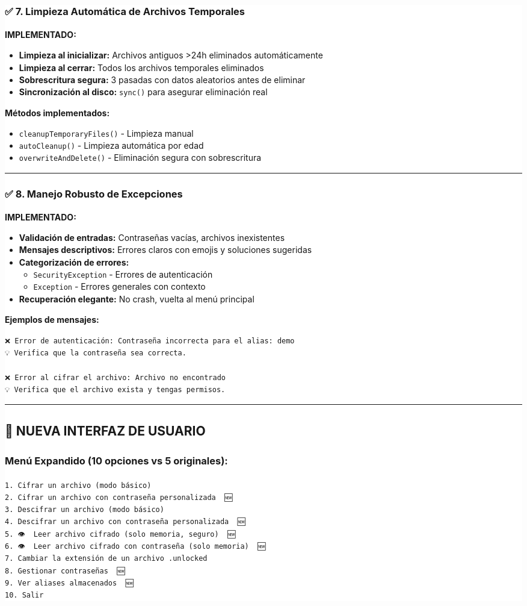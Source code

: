 
### ✅ **7. Limpieza Automática de Archivos Temporales**

**IMPLEMENTADO:**
- **Limpieza al inicializar:** Archivos antiguos >24h eliminados automáticamente
- **Limpieza al cerrar:** Todos los archivos temporales eliminados
- **Sobrescritura segura:** 3 pasadas con datos aleatorios antes de eliminar
- **Sincronización al disco:** `sync()` para asegurar eliminación real

**Métodos implementados:**
- `cleanupTemporaryFiles()` - Limpieza manual
- `autoCleanup()` - Limpieza automática por edad
- `overwriteAndDelete()` - Eliminación segura con sobrescritura

---

### ✅ **8. Manejo Robusto de Excepciones**

**IMPLEMENTADO:**
- **Validación de entradas:** Contraseñas vacías, archivos inexistentes
- **Mensajes descriptivos:** Errores claros con emojis y soluciones sugeridas
- **Categorización de errores:**
  - `SecurityException` - Errores de autenticación
  - `Exception` - Errores generales con contexto
- **Recuperación elegante:** No crash, vuelta al menú principal

**Ejemplos de mensajes:**
```
❌ Error de autenticación: Contraseña incorrecta para el alias: demo
💡 Verifica que la contraseña sea correcta.

❌ Error al cifrar el archivo: Archivo no encontrado
💡 Verifica que el archivo exista y tengas permisos.
```

---

## 🚀 **NUEVA INTERFAZ DE USUARIO**

### **Menú Expandido (10 opciones vs 5 originales):**
```
1. Cifrar un archivo (modo básico)
2. Cifrar un archivo con contraseña personalizada  🆕
3. Descifrar un archivo (modo básico)  
4. Descifrar un archivo con contraseña personalizada  🆕
5. 👁️  Leer archivo cifrado (solo memoria, seguro)  🆕
6. 👁️  Leer archivo cifrado con contraseña (solo memoria)  🆕
7. Cambiar la extensión de un archivo .unlocked
8. Gestionar contraseñas  🆕
9. Ver aliases almacenados  🆕
10. Salir
```

